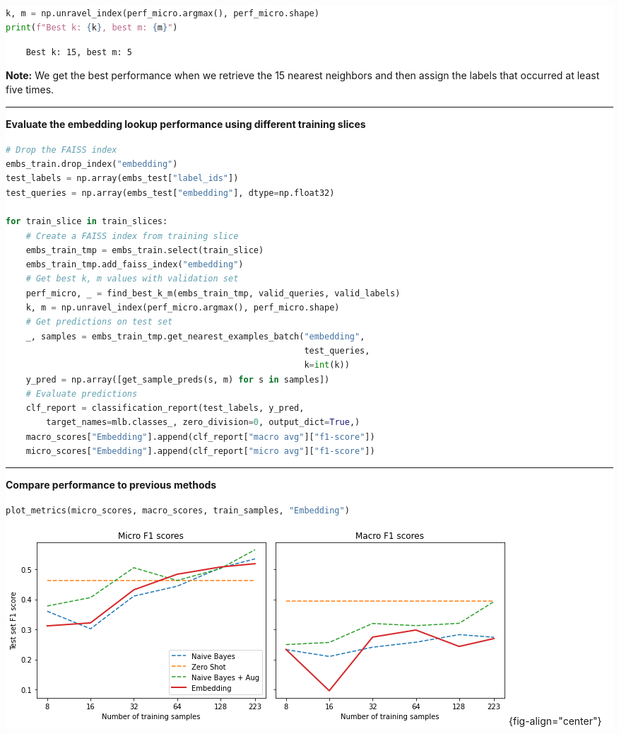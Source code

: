 ```python
k, m = np.unravel_index(perf_micro.argmax(), perf_micro.shape)
print(f"Best k: {k}, best m: {m}")
```
```text
    Best k: 15, best m: 5
```

**Note:** We get the best performance when we retrieve the 15 nearest neighbors and then assign the labels that occurred at least five times.

------

**Evaluate the embedding lookup performance using different training slices**


```python
# Drop the FAISS index
embs_train.drop_index("embedding")
test_labels = np.array(embs_test["label_ids"])
test_queries = np.array(embs_test["embedding"], dtype=np.float32)

for train_slice in train_slices:
    # Create a FAISS index from training slice 
    embs_train_tmp = embs_train.select(train_slice)
    embs_train_tmp.add_faiss_index("embedding")
    # Get best k, m values with validation set
    perf_micro, _ = find_best_k_m(embs_train_tmp, valid_queries, valid_labels)
    k, m = np.unravel_index(perf_micro.argmax(), perf_micro.shape)
    # Get predictions on test set
    _, samples = embs_train_tmp.get_nearest_examples_batch("embedding",
                                                           test_queries,
                                                           k=int(k))
    y_pred = np.array([get_sample_preds(s, m) for s in samples])
    # Evaluate predictions
    clf_report = classification_report(test_labels, y_pred,
        target_names=mlb.classes_, zero_division=0, output_dict=True,)
    macro_scores["Embedding"].append(clf_report["macro avg"]["f1-score"])
    micro_scores["Embedding"].append(clf_report["micro avg"]["f1-score"])
```

------

**Compare performance to previous methods**


```python
plot_metrics(micro_scores, macro_scores, train_samples, "Embedding")
```
![](./images/output_230_0.png){fig-align="center"}
